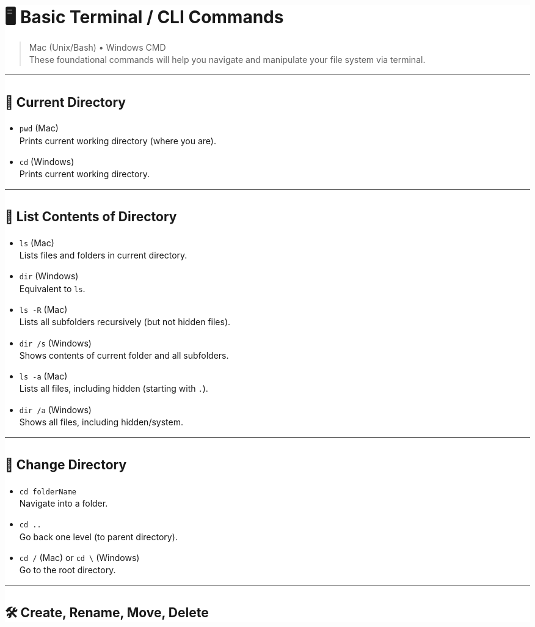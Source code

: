 
# 🖥️ Basic Terminal / CLI Commands  
> Mac (Unix/Bash) • Windows CMD  
> These foundational commands will help you navigate and manipulate your file system via terminal.

---

## 📍 Current Directory

- `pwd` (Mac)  
  Prints current working directory (where you are).

- `cd` (Windows)  
  Prints current working directory.

---

## 📂 List Contents of Directory

- `ls` (Mac)  
  Lists files and folders in current directory.

- `dir` (Windows)  
  Equivalent to `ls`.

- `ls -R` (Mac)  
  Lists all subfolders recursively (but not hidden files).

- `dir /s` (Windows)  
  Shows contents of current folder and all subfolders.

- `ls -a` (Mac)  
  Lists all files, including hidden (starting with `.`).

- `dir /a` (Windows)  
  Shows all files, including hidden/system.

---

## 🚪 Change Directory

- `cd folderName`  
  Navigate into a folder.

- `cd ..`  
  Go back one level (to parent directory).

- `cd /` (Mac) or `cd \` (Windows)  
  Go to the root directory.

---

## 🛠️ Create, Rename, Move, Delete
